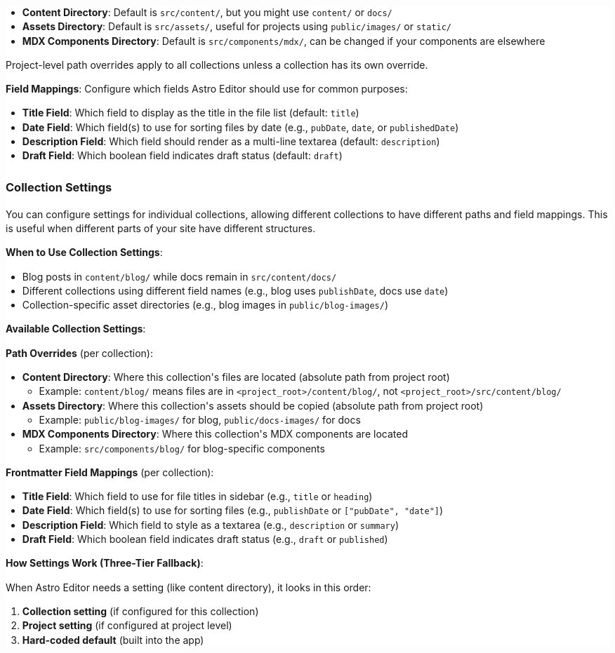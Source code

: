 - **Content Directory**: Default is `src/content/`, but you might use `content/` or `docs/`
- **Assets Directory**: Default is `src/assets/`, useful for projects using `public/images/` or `static/`
- **MDX Components Directory**: Default is `src/components/mdx/`, can be changed if your components are elsewhere

Project-level path overrides apply to all collections unless a collection has its own override.

**Field Mappings**: Configure which fields Astro Editor should use for common purposes:

- **Title Field**: Which field to display as the title in the file list (default: `title`)
- **Date Field**: Which field(s) to use for sorting files by date (e.g., `pubDate`, `date`, or `publishedDate`)
- **Description Field**: Which field should render as a multi-line textarea (default: `description`)
- **Draft Field**: Which boolean field indicates draft status (default: `draft`)

### Collection Settings

You can configure settings for individual collections, allowing different collections to have different paths and field mappings. This is useful when different parts of your site have different structures.

**When to Use Collection Settings**:

- Blog posts in `content/blog/` while docs remain in `src/content/docs/`
- Different collections using different field names (e.g., blog uses `publishDate`, docs use `date`)
- Collection-specific asset directories (e.g., blog images in `public/blog-images/`)

**Available Collection Settings**:

**Path Overrides** (per collection):

- **Content Directory**: Where this collection's files are located (absolute path from project root)
  - Example: `content/blog/` means files are in `<project_root>/content/blog/`, not `<project_root>/src/content/blog/`
- **Assets Directory**: Where this collection's assets should be copied (absolute path from project root)
  - Example: `public/blog-images/` for blog, `public/docs-images/` for docs
- **MDX Components Directory**: Where this collection's MDX components are located
  - Example: `src/components/blog/` for blog-specific components

**Frontmatter Field Mappings** (per collection):

- **Title Field**: Which field to use for file titles in sidebar (e.g., `title` or `heading`)
- **Date Field**: Which field(s) to use for sorting files (e.g., `publishDate` or `["pubDate", "date"]`)
- **Description Field**: Which field to style as a textarea (e.g., `description` or `summary`)
- **Draft Field**: Which boolean field indicates draft status (e.g., `draft` or `published`)

**How Settings Work (Three-Tier Fallback)**:

When Astro Editor needs a setting (like content directory), it looks in this order:

1. **Collection setting** (if configured for this collection)
2. **Project setting** (if configured at project level)
3. **Hard-coded default** (built into the app)
